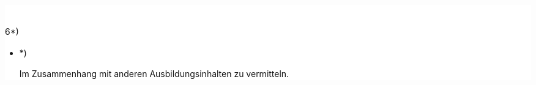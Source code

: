 <td style="border-right: 0.5pt solid ; border-bottom: 0.5pt solid ; " align="center">

 

</td>

<td style="border-bottom: 0.5pt solid ; " align="center">

6\*)

</td>

</tr>

<tr>

<td style colspan="7" align="left">

  - \*)
    
    <div>
    
    Im Zusammenhang mit anderen Ausbildungsinhalten zu vermitteln.
    
    </div>

</td>

</tr>

</tbody>

</table>

</div>

</div>

</div>

</div>
